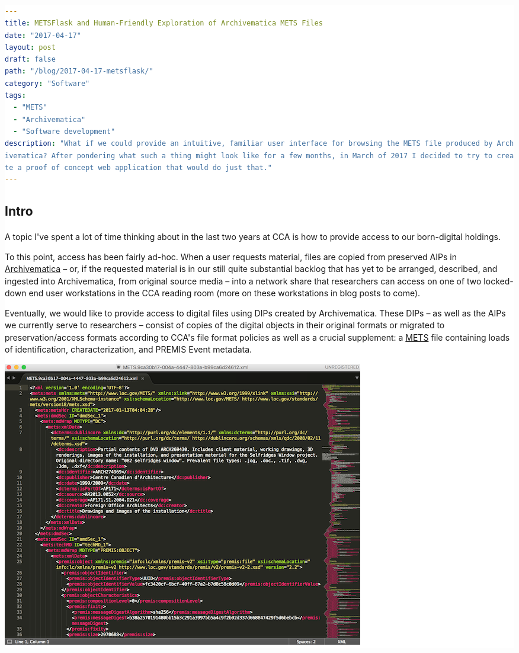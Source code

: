 ```yaml
---
title: METSFlask and Human-Friendly Exploration of Archivematica METS Files
date: "2017-04-17"
layout: post
draft: false
path: "/blog/2017-04-17-metsflask/"
category: "Software"
tags:
  - "METS"
  - "Archivematica"
  - "Software development"
description: "What if we could provide an intuitive, familiar user interface for browsing the METS file produced by Archivematica? After pondering what such a thing might look like for a few months, in March of 2017 I decided to try to create a proof of concept web application that would do just that."
---
```


## Intro

A topic I've spent a lot of time thinking about in the last two years at CCA is how to provide access to our born-digital holdings.

To this point, access has been fairly ad-hoc. When a user requests material, files are copied from preserved AIPs in [Archivematica](http://archivematica.org) – or, if the requested material is in our still quite substantial backlog that has yet to be arranged, described, and ingested into Archivematica, from original source media – into a network share that researchers can access on one of two locked-down end user workstations in the CCA reading room (more on these workstations in blog posts to come).

Eventually, we would like to provide access to digital files using DIPs created by Archivematica. These DIPs – as well as the AIPs we currently serve to researchers – consist of copies of the digital objects in their original formats or migrated to preservation/access formats according to CCA's file format policies as well as a crucial supplement: a [METS](http://www.loc.gov/standards/mets/) file containing loads of identification, characterization, and PREMIS Event metadata.

![METS](./mets.png)
